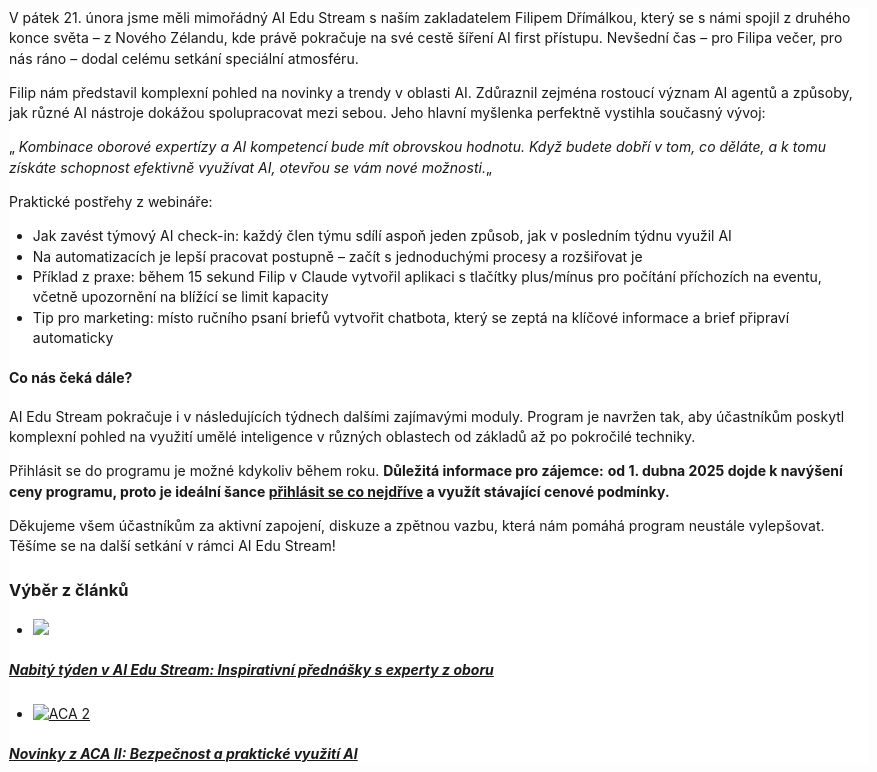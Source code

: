 V pátek 21. února jsme měli mimořádný AI Edu Stream s naším zakladatelem Filipem Dřímálkou, který se s námi spojil z druhého konce světa – z Nového Zélandu, kde právě pokračuje na své cestě šíření AI first přístupu. Nevšední čas – pro Filipa večer, pro nás ráno – dodal celému setkání speciální atmosféru.

Filip nám představil komplexní pohled na novinky a trendy v oblasti AI. Zdůraznil zejména rostoucí význam AI agentů a způsoby, jak různé AI nástroje dokážou spolupracovat mezi sebou. Jeho hlavní myšlenka perfektně vystihla současný vývoj:

„ _Kombinace oborové expertízy a AI kompetencí bude mít obrovskou hodnotu. Když budete dobří v tom, co děláte, a k tomu získáte schopnost efektivně využívat AI, otevřou se vám nové možnosti._„

Praktické postřehy z webináře:

- Jak zavést týmový AI check-in: každý člen týmu sdílí aspoň jeden způsob, jak v posledním týdnu využil AI
- Na automatizacích je lepší pracovat postupně – začít s jednoduchými procesy a rozšiřovat je
- Příklad z praxe: během 15 sekund Filip v Claude vytvořil aplikaci s tlačítky plus/mínus pro počítání příchozích na eventu, včetně upozornění na blížící se limit kapacity
- Tip pro marketing: místo ručního psaní briefů vytvořit chatbota, který se zeptá na klíčové informace a brief připraví automaticky

#### **Co nás čeká dále?**

AI Edu Stream pokračuje i v následujících týdnech dalšími zajímavými moduly. Program je navržen tak, aby účastníkům poskytl komplexní pohled na využití umělé inteligence v různých oblastech od základů až po pokročilé techniky.

Přihlásit se do programu je možné kdykoliv během roku. **Důležitá informace pro zájemce:** **od 1. dubna 2025 dojde k navýšení ceny programu, proto je ideální šance [přihlásit se co nejdříve](https://aibility.cz/sluzby/ai-edu-stream/) a využít stávající cenové podmínky.**

Děkujeme všem účastníkům za aktivní zapojení, diskuze a zpětnou vazbu, která nám pomáhá program neustále vylepšovat. Těšíme se na další setkání v rámci AI Edu Stream!

### Výběr z článků

- [![](<Base64-Image-Removed>)](https://aibility.cz/nabity-tyden-v-ai-edu-stream-inspirativni-prednasky-s-experty-z-oboru/)





##### [Nabitý týden v AI Edu Stream: Inspirativní přednášky s experty z oboru](https://aibility.cz/nabity-tyden-v-ai-edu-stream-inspirativni-prednasky-s-experty-z-oboru/)

- [![ACA 2](<Base64-Image-Removed>)](https://aibility.cz/novinky-z-aca-ii-bezpecnost-a-prakticke-vyuziti-ai/)





##### [Novinky z ACA II: Bezpečnost a praktické využití AI](https://aibility.cz/novinky-z-aca-ii-bezpecnost-a-prakticke-vyuziti-ai/)
